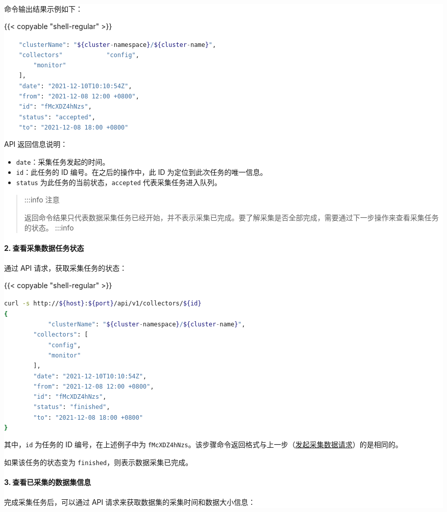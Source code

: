  命令输出结果示例如下：

  {{< copyable "shell-regular" >}}

  ```bash
      "clusterName": "${cluster-namespace}/${cluster-name}",
      "collectors"            "config",
          "monitor"
      ],
      "date": "2021-12-10T10:10:54Z",
      "from": "2021-12-08 12:00 +0800",
      "id": "fMcXDZ4hNzs",
      "status": "accepted",
      "to": "2021-12-08 18:00 +0800"

  ```

API 返回信息说明：

- `date`：采集任务发起的时间。
- `id`：此任务的 ID 编号。在之后的操作中，此 ID 为定位到此次任务的唯一信息。
- `status` 为此任务的当前状态，`accepted` 代表采集任务进入队列。

> :::info 注意
>
> 返回命令结果只代表数据采集任务已经开始，并不表示采集已完成。要了解采集是否全部完成，需要通过下一步操作来查看采集任务的状态。
> :::info

#### 2. 查看采集数据任务状态

通过 API 请求，获取采集任务的状态：

{{< copyable "shell-regular" >}}

```bash
curl -s http://${host}:${port}/api/v1/collectors/${id}
{
            "clusterName": "${cluster-namespace}/${cluster-name}",
        "collectors": [
            "config",
            "monitor"
        ],
        "date": "2021-12-10T10:10:54Z",
        "from": "2021-12-08 12:00 +0800",
        "id": "fMcXDZ4hNzs",
        "status": "finished",
        "to": "2021-12-08 18:00 +0800"
}
```

其中，`id` 为任务的 ID 编号，在上述例子中为 `fMcXDZ4hNzs`。该步骤命令返回格式与上一步（[发起采集数据请求](#发起采集数据请求)）的是相同的。

如果该任务的状态变为 `finished`，则表示数据采集已完成。

#### 3. 查看已采集的数据集信息

完成采集任务后，可以通过 API 请求来获取数据集的采集时间和数据大小信息：
